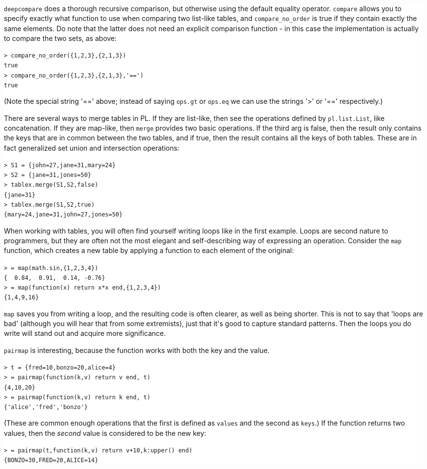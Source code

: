 `deepcompare` does a thorough recursive comparison, but otherwise using the default equality operator. `compare` allows you to specify exactly what function to use when comparing two list-like tables, and `compare_no_order` is true if they contain exactly the same elements. Do note that the latter does not need an explicit comparison function - in this case the implementation is actually to compare the two sets, as above:

    > compare_no_order({1,2,3},{2,1,3})
    true
    > compare_no_order({1,2,3},{2,1,3},'==')
    true

(Note the special string '==' above; instead of saying `ops.gt` or `ops.eq` we can use the strings '>' or '==' respectively.)

There are several ways to merge tables in PL. If they are list-like, then see the operations defined by `pl.list.List`, like concatenation. If they are map-like, then `merge` provides two basic operations. If the third arg is false, then the result only contains the keys that are in common between the two tables, and if true, then the result contains all the keys of both tables. These are in fact generalized set union and intersection operations:

    > S1 = {john=27,jane=31,mary=24}
    > S2 = {jane=31,jones=50}
    > tablex.merge(S1,S2,false)
    {jane=31}
    > tablex.merge(S1,S2,true)
    {mary=24,jane=31,john=27,jones=50}

When working with tables, you will often find yourself writing loops like in the first example. Loops are second nature to programmers, but they are often not the most elegant and self-describing way of expressing an operation. Consider the `map` function, which creates a new table by applying a function to each element of the original:

    > = map(math.sin,{1,2,3,4})
    {  0.84,  0.91,  0.14, -0.76}
    > = map(function(x) return x*x end,{1,2,3,4})
    {1,4,9,16}

`map` saves you from writing a loop, and the resulting code is often clearer, as well as being shorter. This is not to say that 'loops are bad' (although you will hear that from some extremists), just that it's good to capture standard patterns. Then the loops you do write will stand out and acquire more significance.

`pairmap` is interesting, because the function works with both the key and the value.

    > t = {fred=10,bonzo=20,alice=4}
    > = pairmap(function(k,v) return v end, t)
    {4,10,20}
    > = pairmap(function(k,v) return k end, t)
    {'alice','fred','bonzo'}

(These are common enough operations that the first is defined as `values` and the second as `keys`.) If the function returns two values, then the _second_ value is considered to be the new key:

    > = pairmap(t,function(k,v) return v+10,k:upper() end)
    {BONZO=30,FRED=20,ALICE=14}
